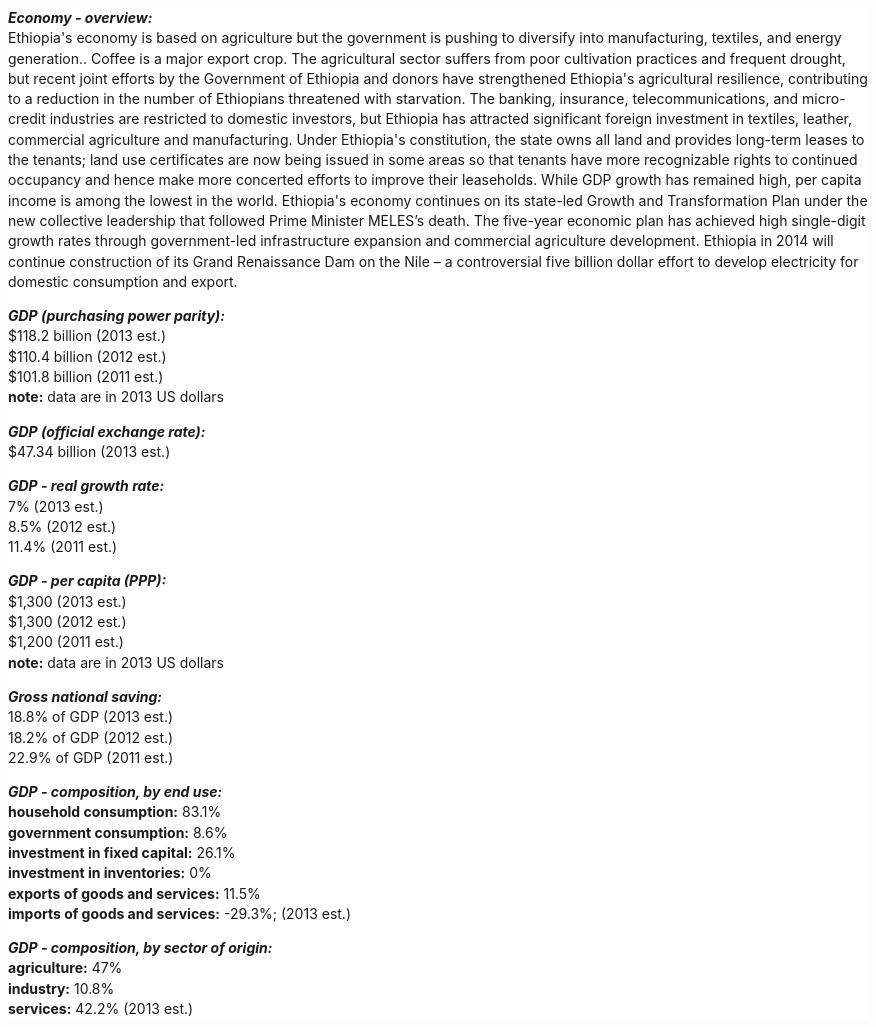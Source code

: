 **_Economy - overview:_**   
Ethiopia's economy is based on agriculture but the government is pushing to diversify into manufacturing, textiles, and energy generation.. Coffee is a major export crop. The agricultural sector suffers from poor cultivation practices and frequent drought, but recent joint efforts by the Government of Ethiopia and donors have strengthened Ethiopia's agricultural resilience, contributing to a reduction in the number of Ethiopians threatened with starvation. The banking, insurance, telecommunications, and micro-credit industries are restricted to domestic investors, but Ethiopia has attracted significant foreign investment in textiles, leather, commercial agriculture and manufacturing. Under Ethiopia's constitution, the state owns all land and provides long-term leases to the tenants; land use certificates are now being issued in some areas so that tenants have more recognizable rights to continued occupancy and hence make more concerted efforts to improve their leaseholds. While GDP growth has remained high, per capita income is among the lowest in the world. Ethiopia's economy continues on its state-led Growth and Transformation Plan under the new collective leadership that followed Prime Minister MELES’s death. The five-year economic plan has achieved high single-digit growth rates through government-led infrastructure expansion and commercial agriculture development. Ethiopia in 2014 will continue construction of its Grand Renaissance Dam on the Nile – a controversial five billion dollar effort to develop electricity for domestic consumption and export.

**_GDP (purchasing power parity):_**   
$118.2 billion (2013 est.)   
$110.4 billion (2012 est.)   
$101.8 billion (2011 est.)   
**note:** data are in 2013 US dollars

**_GDP (official exchange rate):_**   
$47.34 billion (2013 est.)

**_GDP - real growth rate:_**   
7% (2013 est.)   
8.5% (2012 est.)   
11.4% (2011 est.)

**_GDP - per capita (PPP):_**   
$1,300 (2013 est.)   
$1,300 (2012 est.)   
$1,200 (2011 est.)   
**note:** data are in 2013 US dollars

**_Gross national saving:_**   
18.8% of GDP (2013 est.)   
18.2% of GDP (2012 est.)   
22.9% of GDP (2011 est.)

**_GDP - composition, by end use:_**   
**household consumption:** 83.1%   
**government consumption:** 8.6%   
**investment in fixed capital:** 26.1%   
**investment in inventories:** 0%   
**exports of goods and services:** 11.5%   
**imports of goods and services:** -29.3%; (2013 est.)

**_GDP - composition, by sector of origin:_**   
**agriculture:** 47%   
**industry:** 10.8%   
**services:** 42.2% (2013 est.)
